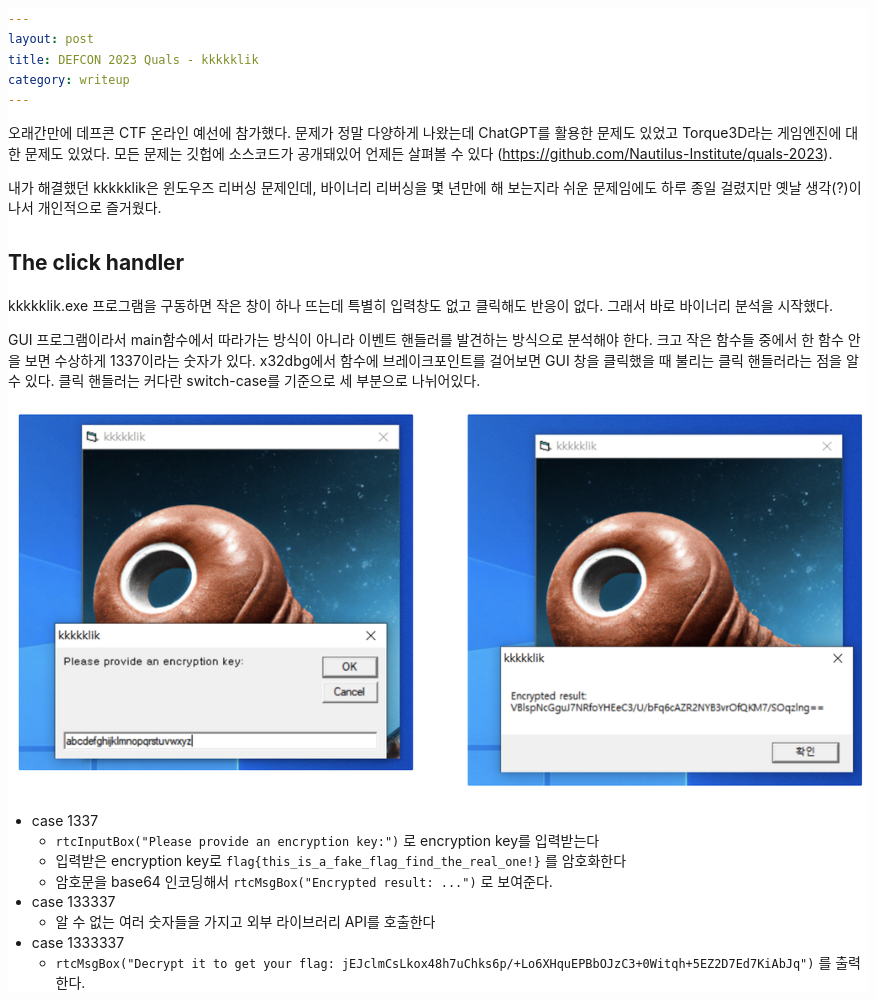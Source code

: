 ```yaml
---
layout: post
title: DEFCON 2023 Quals - kkkkklik
category: writeup
---
```


오래간만에 데프콘 CTF 온라인 예선에 참가했다. 문제가 정말 다양하게 나왔는데 ChatGPT를 활용한 문제도 있었고 Torque3D라는 게임엔진에 대한 문제도 있었다. 모든 문제는 깃헙에 소스코드가 공개돼있어 언제든 살펴볼 수 있다 (<https://github.com/Nautilus-Institute/quals-2023>).

내가 해결했던 kkkkklik은 윈도우즈 리버싱 문제인데, 바이너리 리버싱을 몇 년만에 해 보는지라 쉬운 문제임에도 하루 종일 걸렸지만 옛날 생각(?)이 나서 개인적으로 즐거웠다.

## The click handler

kkkkklik.exe 프로그램을 구동하면 작은 창이 하나 뜨는데 특별히 입력창도 없고 클릭해도 반응이 없다. 그래서 바로 바이너리 분석을 시작했다.

GUI 프로그램이라서 main함수에서 따라가는 방식이 아니라 이벤트 핸들러를 발견하는 방식으로 분석해야 한다. 크고 작은 함수들 중에서 한 함수 안을 보면 수상하게 1337이라는 숫자가 있다. x32dbg에서 함수에 브레이크포인트를 걸어보면 GUI 창을 클릭했을 때 불리는 클릭 핸들러라는 점을 알 수 있다. 클릭 핸들러는 커다란 switch-case를 기준으로 세 부분으로 나뉘어있다.

![klik_gui.png](/assets/2023/06/klik_gui.png)



- case 1337
  - `rtcInputBox("Please provide an encryption key:")` 로 encryption key를 입력받는다
  - 입력받은 encryption key로 `flag{this_is_a_fake_flag_find_the_real_one!}` 를 암호화한다
  - 암호문을 base64 인코딩해서 `rtcMsgBox("Encrypted result: ...")` 로 보여준다.
- case 133337
  - 알 수 없는 여러 숫자들을 가지고 외부 라이브러리 API를 호출한다
- case 1333337
  - `rtcMsgBox("Decrypt it to get your flag: jEJclmCsLkox48h7uChks6p/+Lo6XHquEPBbOJzC3+0Witqh+5EZ2D7Ed7KiAbJq")` 를 출력한다.
